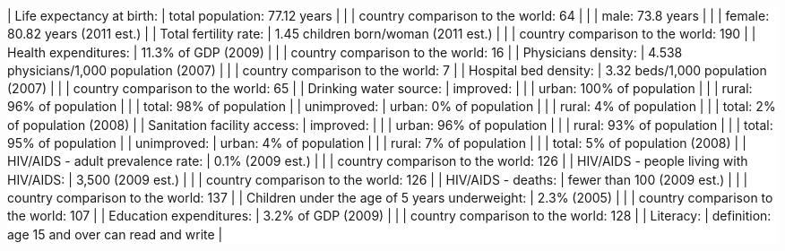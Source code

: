 | Life expectancy at birth: | total population: 77.12 years |
| | country comparison to the world: 64 |
| | male: 73.8 years |
| | female: 80.82 years (2011 est.) |
| Total fertility rate: | 1.45 children born/woman (2011 est.) |
| | country comparison to the world: 190 |
| Health expenditures: | 11.3% of GDP (2009) |
| | country comparison to the world: 16 |
| Physicians density: | 4.538 physicians/1,000 population (2007) |
| | country comparison to the world: 7 |
| Hospital bed density: | 3.32 beds/1,000 population (2007) |
| | country comparison to the world: 65 |
| Drinking water source: | improved: |
| | urban: 100% of population |
| | rural: 96% of population |
| | total: 98% of population |
| unimproved: | urban: 0% of population |
| | rural: 4% of population |
| | total: 2% of population (2008) |
| Sanitation facility access: | improved: |
| | urban: 96% of population |
| | rural: 93% of population |
| | total: 95% of population |
| unimproved: | urban: 4% of population |
| | rural: 7% of population |
| | total: 5% of population (2008) |
| HIV/AIDS - adult prevalence rate: | 0.1% (2009 est.) |
| | country comparison to the world: 126 |
| HIV/AIDS - people living with HIV/AIDS: | 3,500 (2009 est.) |
| | country comparison to the world: 126 |
| HIV/AIDS - deaths: | fewer than 100 (2009 est.) |
| | country comparison to the world: 137 |
| Children under the age of 5 years underweight: | 2.3% (2005) |
| | country comparison to the world: 107 |
| Education expenditures: | 3.2% of GDP (2009) |
| | country comparison to the world: 128 |
| Literacy: | definition: age 15 and over can read and write |